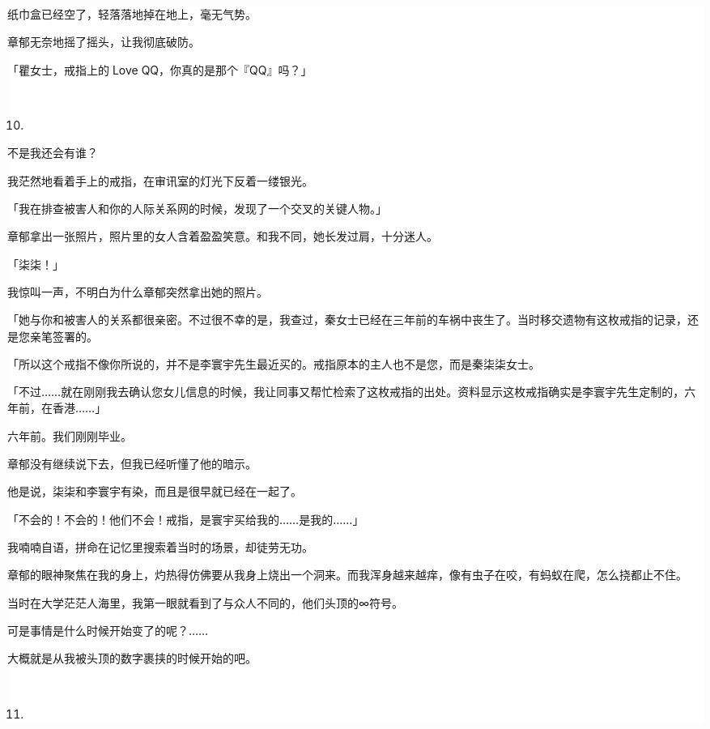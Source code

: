 
纸巾盒已经空了，轻落落地掉在地上，毫无气势。


章郁无奈地摇了摇头，让我彻底破防。


「瞿女士，戒指上的 Love QQ，你真的是那个『QQ』吗？」


 


10.


不是我还会有谁？


我茫然地看着手上的戒指，在审讯室的灯光下反着一缕银光。


「我在排查被害人和你的人际关系网的时候，发现了一个交叉的关键人物。」


章郁拿出一张照片，照片里的女人含着盈盈笑意。和我不同，她长发过肩，十分迷人。


「柒柒！」


我惊叫一声，不明白为什么章郁突然拿出她的照片。


「她与你和被害人的关系都很亲密。不过很不幸的是，我查过，秦女士已经在三年前的车祸中丧生了。当时移交遗物有这枚戒指的记录，还是您亲笔签署的。


「所以这个戒指不像你所说的，并不是李寰宇先生最近买的。戒指原本的主人也不是您，而是秦柒柒女士。


「不过……就在刚刚我去确认您女儿信息的时候，我让同事又帮忙检索了这枚戒指的出处。资料显示这枚戒指确实是李寰宇先生定制的，六年前，在香港……」


六年前。我们刚刚毕业。


章郁没有继续说下去，但我已经听懂了他的暗示。


他是说，柒柒和李寰宇有染，而且是很早就已经在一起了。


「不会的！不会的！他们不会！戒指，是寰宇买给我的……是我的……」


我喃喃自语，拼命在记忆里搜索着当时的场景，却徒劳无功。


章郁的眼神聚焦在我的身上，灼热得仿佛要从我身上烧出一个洞来。而我浑身越来越痒，像有虫子在咬，有蚂蚁在爬，怎么挠都止不住。


当时在大学茫茫人海里，我第一眼就看到了与众人不同的，他们头顶的∞符号。


可是事情是什么时候开始变了的呢？……


大概就是从我被头顶的数字裹挟的时候开始的吧。


 


11.
